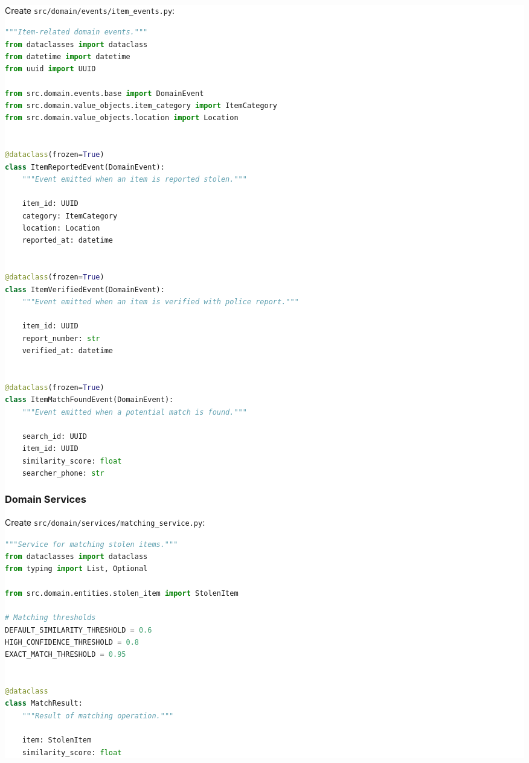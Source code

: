 Create `src/domain/events/item_events.py`:

```python
"""Item-related domain events."""
from dataclasses import dataclass
from datetime import datetime
from uuid import UUID

from src.domain.events.base import DomainEvent
from src.domain.value_objects.item_category import ItemCategory
from src.domain.value_objects.location import Location


@dataclass(frozen=True)
class ItemReportedEvent(DomainEvent):
    """Event emitted when an item is reported stolen."""

    item_id: UUID
    category: ItemCategory
    location: Location
    reported_at: datetime


@dataclass(frozen=True)
class ItemVerifiedEvent(DomainEvent):
    """Event emitted when an item is verified with police report."""

    item_id: UUID
    report_number: str
    verified_at: datetime


@dataclass(frozen=True)
class ItemMatchFoundEvent(DomainEvent):
    """Event emitted when a potential match is found."""

    search_id: UUID
    item_id: UUID
    similarity_score: float
    searcher_phone: str
```

### Domain Services

Create `src/domain/services/matching_service.py`:

```python
"""Service for matching stolen items."""
from dataclasses import dataclass
from typing import List, Optional

from src.domain.entities.stolen_item import StolenItem

# Matching thresholds
DEFAULT_SIMILARITY_THRESHOLD = 0.6
HIGH_CONFIDENCE_THRESHOLD = 0.8
EXACT_MATCH_THRESHOLD = 0.95


@dataclass
class MatchResult:
    """Result of matching operation."""

    item: StolenItem
    similarity_score: float
```